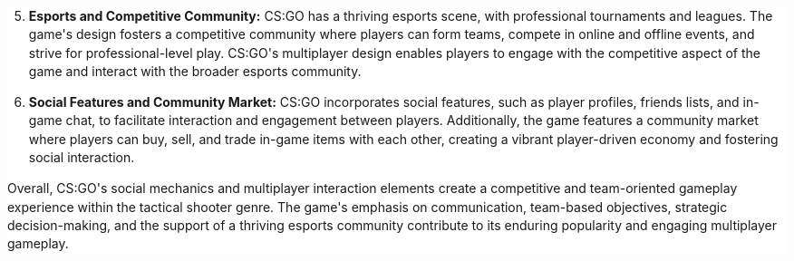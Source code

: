 5. **Esports and Competitive Community:**
 CS:GO has a thriving esports scene, with professional tournaments and leagues. The game's design fosters a competitive community where players can form teams, compete in online and offline events, and strive for professional-level play. CS:GO's multiplayer design enables players to engage with the competitive aspect of the game and interact with the broader esports community.

6. **Social Features and Community Market:**
 CS:GO incorporates social features, such as player profiles, friends lists, and in-game chat, to facilitate interaction and engagement between players. Additionally, the game features a community market where players can buy, sell, and trade in-game items with each other, creating a vibrant player-driven economy and fostering social interaction.

Overall, CS:GO's social mechanics and multiplayer interaction elements create a competitive and team-oriented gameplay experience within the tactical shooter genre. The game's emphasis on communication, team-based objectives, strategic decision-making, and the support of a thriving esports community contribute to its enduring popularity and engaging multiplayer gameplay.
